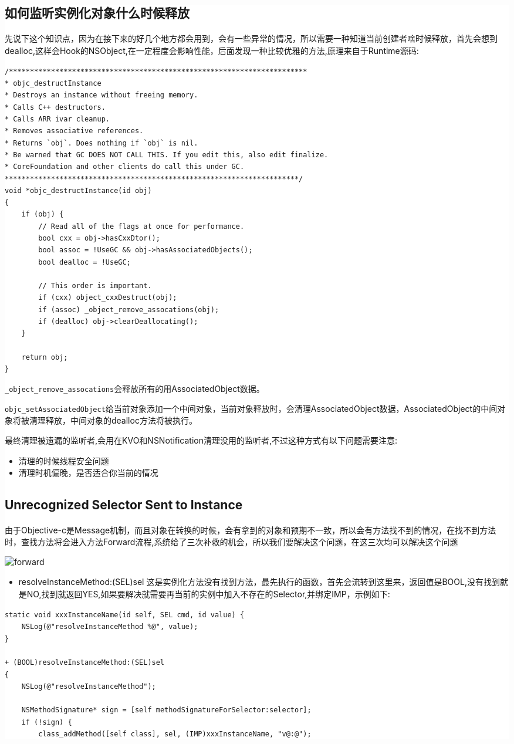 ## 如何监听实例化对象什么时候释放

先说下这个知识点，因为在接下来的好几个地方都会用到，会有一些异常的情况，所以需要一种知道当前创建者啥时候释放，首先会想到dealloc,这样会Hook的NSObject,在一定程度会影响性能，后面发现一种比较优雅的方法,原理来自于Runtime源码:
```
/***********************************************************************
* objc_destructInstance
* Destroys an instance without freeing memory. 
* Calls C++ destructors.
* Calls ARR ivar cleanup.
* Removes associative references.
* Returns `obj`. Does nothing if `obj` is nil.
* Be warned that GC DOES NOT CALL THIS. If you edit this, also edit finalize.
* CoreFoundation and other clients do call this under GC.
**********************************************************************/
void *objc_destructInstance(id obj) 
{
    if (obj) {
        // Read all of the flags at once for performance.
        bool cxx = obj->hasCxxDtor();
        bool assoc = !UseGC && obj->hasAssociatedObjects();
        bool dealloc = !UseGC;

        // This order is important.
        if (cxx) object_cxxDestruct(obj);
        if (assoc) _object_remove_assocations(obj);
        if (dealloc) obj->clearDeallocating();
    }

    return obj;
}
```

`_object_remove_assocations`会释放所有的用AssociatedObject数据。


`objc_setAssociatedObject`给当前对象添加一个中间对象，当前对象释放时，会清理AssociatedObject数据，AssociatedObject的中间对象将被清理释放，中间对象的dealloc方法将被执行。

最终清理被遗漏的监听者,会用在KVO和NSNotification清理没用的监听者,不过这种方式有以下问题需要注意:
* 清理的时候线程安全问题
* 清理时机偏晚，是否适合你当前的情况


## Unrecognized Selector Sent to Instance
由于Objective-c是Message机制，而且对象在转换的时候，会有拿到的对象和预期不一致，所以会有方法找不到的情况，在找不到方法时，查找方法将会进入方法Forward流程,系统给了三次补救的机会，所以我们要解决这个问题，在这三次均可以解决这个问题

![forward](https://upload-images.jianshu.io/upload_images/1654054-5e5737afb54d4654.png)

* resolveInstanceMethod:(SEL)sel
这是实例化方法没有找到方法，最先执行的函数，首先会流转到这里来，返回值是BOOL,没有找到就是NO,找到就返回YES,如果要解决就需要再当前的实例中加入不存在的Selector,并绑定IMP，示例如下:
```objc
static void xxxInstanceName(id self, SEL cmd, id value) {
    NSLog(@"resolveInstanceMethod %@", value);
}

+ (BOOL)resolveInstanceMethod:(SEL)sel
{
    NSLog(@"resolveInstanceMethod");
    
    NSMethodSignature* sign = [self methodSignatureForSelector:selector];
    if (!sign) {
        class_addMethod([self class], sel, (IMP)xxxInstanceName, "v@:@");
```